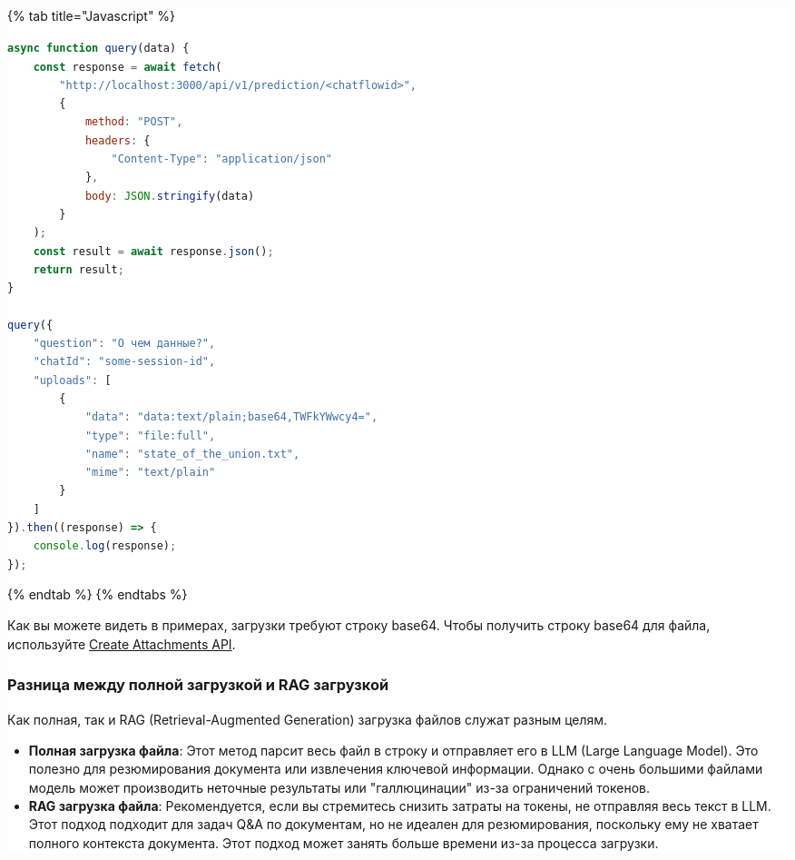 {% tab title="Javascript" %}
```javascript
async function query(data) {
    const response = await fetch(
        "http://localhost:3000/api/v1/prediction/<chatflowid>",
        {
            method: "POST",
            headers: {
                "Content-Type": "application/json"
            },
            body: JSON.stringify(data)
        }
    );
    const result = await response.json();
    return result;
}

query({
    "question": "О чем данные?",
    "chatId": "some-session-id",
    "uploads": [
        {
            "data": "data:text/plain;base64,TWFkYWwcy4=",
            "type": "file:full",
            "name": "state_of_the_union.txt",
            "mime": "text/plain"
        }
    ]
}).then((response) => {
    console.log(response);
});
```
{% endtab %}
{% endtabs %}

Как вы можете видеть в примерах, загрузки требуют строку base64. Чтобы получить строку base64 для файла, используйте [Create Attachments API](../api-reference/attachments.md).

### Разница между полной загрузкой и RAG загрузкой

Как полная, так и RAG (Retrieval-Augmented Generation) загрузка файлов служат разным целям.

* **Полная загрузка файла**: Этот метод парсит весь файл в строку и отправляет его в LLM (Large Language Model). Это полезно для резюмирования документа или извлечения ключевой информации. Однако с очень большими файлами модель может производить неточные результаты или "галлюцинации" из-за ограничений токенов.
* **RAG загрузка файла**: Рекомендуется, если вы стремитесь снизить затраты на токены, не отправляя весь текст в LLM. Этот подход подходит для задач Q&A по документам, но не идеален для резюмирования, поскольку ему не хватает полного контекста документа. Этот подход может занять больше времени из-за процесса загрузки.
